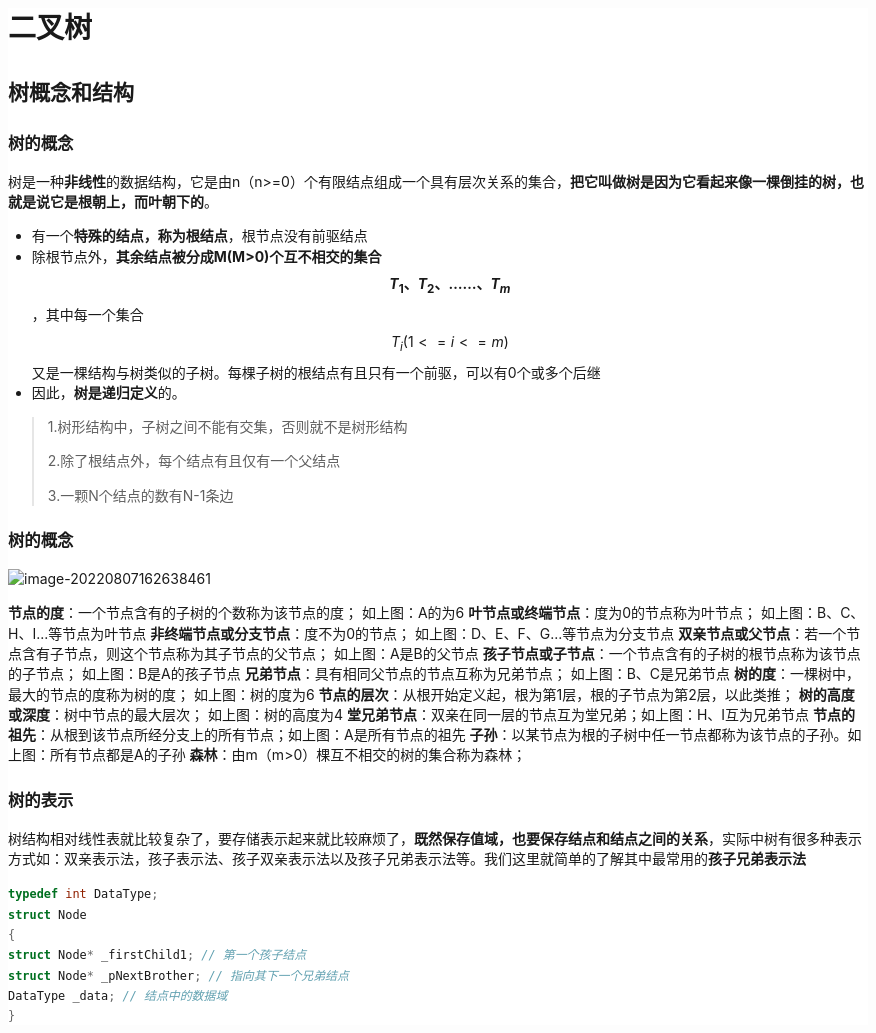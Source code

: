 # 二叉树

## 树概念和结构

### 树的概念

树是一种**非线性**的数据结构，它是由n（n>=0）个有限结点组成一个具有层次关系的集合，**把它叫做树是因为它看起来像一棵倒挂的树，也就是说它是根朝上，而叶朝下的**。

- 有一个**特殊的结点，称为根结点**，根节点没有前驱结点
- 除根节点外，**其余结点被分成M(M>0)个互不相交的集合$$T_1、T_2、……、T_m$$**，其中每一个集合$$T_i(1<= i<= m)$$又是一棵结构与树类似的子树。每棵子树的根结点有且只有一个前驱，可以有0个或多个后继
- 因此，**树是递归定义**的。  

> 1.树形结构中，子树之间不能有交集，否则就不是树形结构  
>
> 2.除了根结点外，每个结点有且仅有一个父结点
>
> 3.一颗N个结点的数有N-1条边

### 树的概念

![image-20220807162638461](D:\C-Study\数据结构\树的概念.png)

**节点的度**：一个节点含有的子树的个数称为该节点的度； 如上图：A的为6
**叶节点或终端节点**：度为0的节点称为叶节点； 如上图：B、C、H、I...等节点为叶节点
**非终端节点或分支节点**：度不为0的节点； 如上图：D、E、F、G...等节点为分支节点
**双亲节点或父节点**：若一个节点含有子节点，则这个节点称为其子节点的父节点； 如上图：A是B的父节点
**孩子节点或子节点**：一个节点含有的子树的根节点称为该节点的子节点； 如上图：B是A的孩子节点
**兄弟节点**：具有相同父节点的节点互称为兄弟节点； 如上图：B、C是兄弟节点
**树的度**：一棵树中，最大的节点的度称为树的度； 如上图：树的度为6
**节点的层次**：从根开始定义起，根为第1层，根的子节点为第2层，以此类推；
**树的高度或深度**：树中节点的最大层次； 如上图：树的高度为4
**堂兄弟节点**：双亲在同一层的节点互为堂兄弟；如上图：H、I互为兄弟节点
**节点的祖先**：从根到该节点所经分支上的所有节点；如上图：A是所有节点的祖先
**子孙**：以某节点为根的子树中任一节点都称为该节点的子孙。如上图：所有节点都是A的子孙
**森林**：由m（m>0）棵互不相交的树的集合称为森林；  

### 树的表示

树结构相对线性表就比较复杂了，要存储表示起来就比较麻烦了，**既然保存值域，也要保存结点和结点之间的关系**，实际中树有很多种表示方式如：双亲表示法，孩子表示法、孩子双亲表示法以及孩子兄弟表示法等。我们这里就简单的了解其中最常用的**孩子兄弟表示法**  

```C
typedef int DataType;
struct Node
{
struct Node* _firstChild1; // 第一个孩子结点
struct Node* _pNextBrother; // 指向其下一个兄弟结点
DataType _data; // 结点中的数据域
}
```
